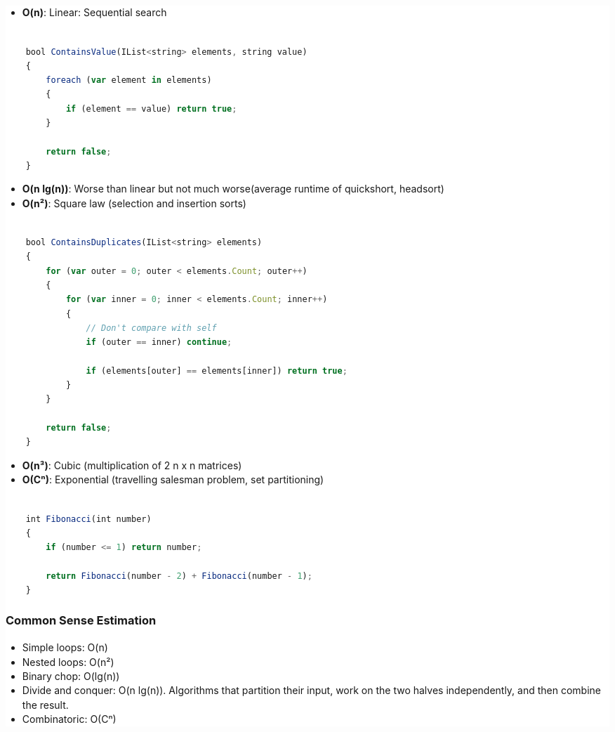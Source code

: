 * **O(n)**: Linear: Sequential search

```js

	bool ContainsValue(IList<string> elements, string value)
	{
	    foreach (var element in elements)
	    {
	        if (element == value) return true;
	    }

	    return false;
	}

```
* **O(n lg(n))**: Worse than linear but not much worse(average runtime of quickshort, headsort)
* **O(n²)**: Square law (selection and insertion sorts)

```js

	bool ContainsDuplicates(IList<string> elements)
	{
	    for (var outer = 0; outer < elements.Count; outer++)
	    {
	        for (var inner = 0; inner < elements.Count; inner++)
	        {
	            // Don't compare with self
	            if (outer == inner) continue;

	            if (elements[outer] == elements[inner]) return true;
	        }
	    }

	    return false;
	}

```
* **O(n³)**: Cubic (multiplication of 2 n x n matrices)
* **O(Cⁿ)**: Exponential (travelling salesman problem, set partitioning)

```js

	int Fibonacci(int number)
	{
	    if (number <= 1) return number;

	    return Fibonacci(number - 2) + Fibonacci(number - 1);
	}
```

### Common Sense Estimation
* Simple loops: O(n)
* Nested loops: O(n²)
* Binary chop: O(lg(n))
* Divide and conquer: O(n lg(n)). Algorithms that partition their input, work on the two halves independently, and then combine the result.
* Combinatoric: O(Cⁿ)
